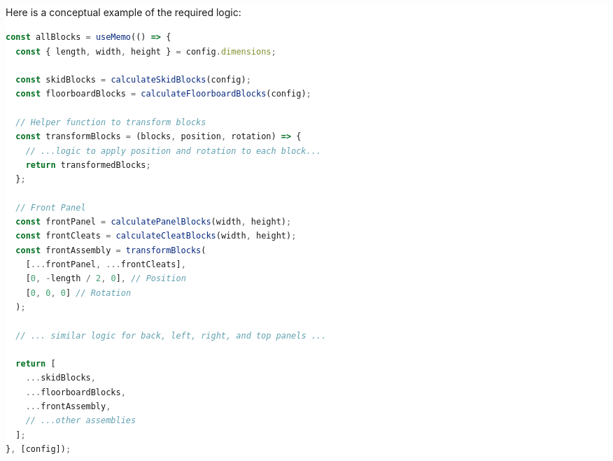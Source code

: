 Here is a conceptual example of the required logic:

```typescript
const allBlocks = useMemo(() => {
  const { length, width, height } = config.dimensions;

  const skidBlocks = calculateSkidBlocks(config);
  const floorboardBlocks = calculateFloorboardBlocks(config);

  // Helper function to transform blocks
  const transformBlocks = (blocks, position, rotation) => {
    // ...logic to apply position and rotation to each block...
    return transformedBlocks;
  };

  // Front Panel
  const frontPanel = calculatePanelBlocks(width, height);
  const frontCleats = calculateCleatBlocks(width, height);
  const frontAssembly = transformBlocks(
    [...frontPanel, ...frontCleats],
    [0, -length / 2, 0], // Position
    [0, 0, 0] // Rotation
  );

  // ... similar logic for back, left, right, and top panels ...

  return [
    ...skidBlocks,
    ...floorboardBlocks,
    ...frontAssembly,
    // ...other assemblies
  ];
}, [config]);
```